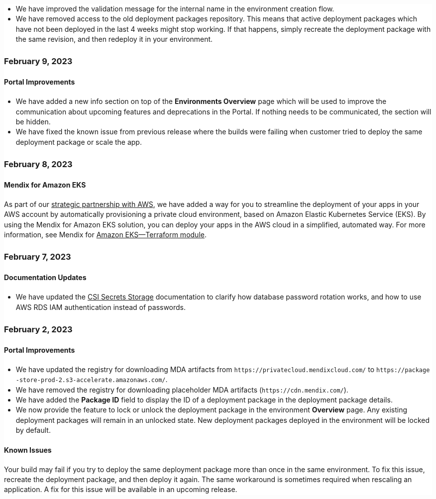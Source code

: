 * We have improved the validation message for the internal name in the environment creation flow.
* We have removed access to the old deployment packages repository. This means that active deployment packages which have not been deployed in the last 4 weeks might stop working. If that happens, simply recreate the deployment package with the same revision, and then redeploy it in your environment.

### February 9, 2023

#### Portal Improvements

* We have added a new info section on top of the **Environments Overview** page which will be used to improve the communication about upcoming features and deprecations in the Portal. If nothing needs to be communicated, the section will be hidden.
* We have fixed the known issue from previous release where the builds were failing when customer tried to deploy the same deployment package or scale the app.

### February 8, 2023

#### Mendix for Amazon EKS

As part of our [strategic partnership with AWS](/partners/aws/), we have added a way for you to streamline the deployment of your apps in your AWS account by automatically provisioning a private cloud environment, based on Amazon Elastic Kubernetes Service (EKS). By using the Mendix for Amazon EKS solution, you can deploy your apps in the AWS cloud in a simplified, automated way. For more information, see Mendix for [Amazon EKS—Terraform module](https://aws.amazon.com/solutions/partners/terraform-modules/mendix-eks/).

### February 7, 2023

#### Documentation Updates

* We have updated the [CSI Secrets Storage](/developerportal/deploy/secret-store-credentials/) documentation to clarify how database password rotation works, and how to use AWS RDS IAM authentication instead of passwords.

### February 2, 2023

#### Portal Improvements

* We have updated the registry for downloading MDA artifacts from `https://privatecloud.mendixcloud.com/` to `https://package-store-prod-2.s3-accelerate.amazonaws.com/`.
* We have removed the registry for downloading placeholder MDA artifacts (`https://cdn.mendix.com/`).
* We have added the **Package ID** field to display the ID of a deployment package in the deployment package details.
* We now provide the feature to lock or unlock the deployment package in the environment **Overview** page. Any existing deployment packages will remain in an unlocked state. New deployment packages deployed in the environment will be locked by default.

#### Known Issues

Your build may fail if you try to deploy the same deployment package more than once in the same environment. To fix this issue, recreate the deployment package, and then deploy it again. The same workaround is sometimes required when rescaling an application. A fix for this issue will be available in an upcoming release.
